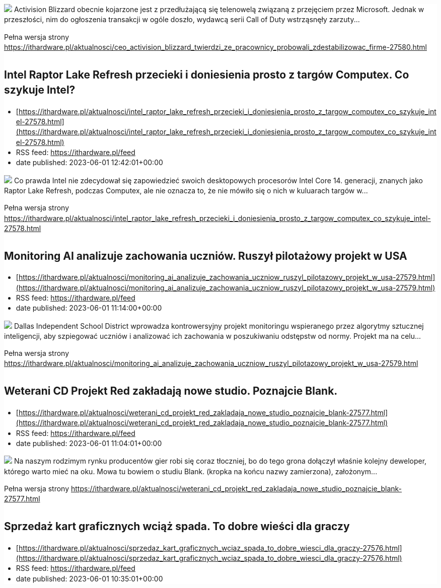 <img src="https://ithardware.pl/artykuly/min/27580_1.jpg" />            Activision Blizzard obecnie kojarzone jest z przedłużającą się telenowelą związaną z przejęciem przez Microsoft. Jednak w przeszłości, nim do ogłoszenia transakcji w og&oacute;le doszło, wydawcą serii Call of Duty wstrząsnęły zarzuty...
            <p>Pełna wersja strony <a href="https://ithardware.pl/aktualnosci/ceo_activision_blizzard_twierdzi_ze_pracownicy_probowali_zdestabilizowac_firme-27580.html">https://ithardware.pl/aktualnosci/ceo_activision_blizzard_twierdzi_ze_pracownicy_probowali_zdestabilizowac_firme-27580.html</a></p>

## Intel Raptor Lake Refresh przecieki i doniesienia prosto z targów Computex. Co szykuje Intel?
 - [https://ithardware.pl/aktualnosci/intel_raptor_lake_refresh_przecieki_i_doniesienia_prosto_z_targow_computex_co_szykuje_intel-27578.html](https://ithardware.pl/aktualnosci/intel_raptor_lake_refresh_przecieki_i_doniesienia_prosto_z_targow_computex_co_szykuje_intel-27578.html)
 - RSS feed: https://ithardware.pl/feed
 - date published: 2023-06-01 12:42:01+00:00

<img src="https://ithardware.pl/artykuly/min/27578_1.jpg" />            Co prawda Intel nie zdecydował się zapowiedzieć swoich desktopowych procesor&oacute;w Intel Core 14. generacji, znanych jako Raptor Lake Refresh, podczas Computex, ale nie oznacza to, że nie m&oacute;wiło się o nich w kuluarach targ&oacute;w w...
            <p>Pełna wersja strony <a href="https://ithardware.pl/aktualnosci/intel_raptor_lake_refresh_przecieki_i_doniesienia_prosto_z_targow_computex_co_szykuje_intel-27578.html">https://ithardware.pl/aktualnosci/intel_raptor_lake_refresh_przecieki_i_doniesienia_prosto_z_targow_computex_co_szykuje_intel-27578.html</a></p>

## Monitoring AI analizuje zachowania uczniów. Ruszył pilotażowy projekt w USA
 - [https://ithardware.pl/aktualnosci/monitoring_ai_analizuje_zachowania_uczniow_ruszyl_pilotazowy_projekt_w_usa-27579.html](https://ithardware.pl/aktualnosci/monitoring_ai_analizuje_zachowania_uczniow_ruszyl_pilotazowy_projekt_w_usa-27579.html)
 - RSS feed: https://ithardware.pl/feed
 - date published: 2023-06-01 11:14:00+00:00

<img src="https://ithardware.pl/artykuly/min/27579_1.jpg" />            Dallas Independent School District wprowadza kontrowersyjny projekt monitoringu wspieranego przez algorytmy sztucznej inteligencji, aby szpiegować uczni&oacute;w i analizować ich zachowania w poszukiwaniu odstępstw od normy. Projekt ma na celu...
            <p>Pełna wersja strony <a href="https://ithardware.pl/aktualnosci/monitoring_ai_analizuje_zachowania_uczniow_ruszyl_pilotazowy_projekt_w_usa-27579.html">https://ithardware.pl/aktualnosci/monitoring_ai_analizuje_zachowania_uczniow_ruszyl_pilotazowy_projekt_w_usa-27579.html</a></p>

## Weterani CD Projekt Red zakładają nowe studio. Poznajcie Blank.
 - [https://ithardware.pl/aktualnosci/weterani_cd_projekt_red_zakladaja_nowe_studio_poznajcie_blank-27577.html](https://ithardware.pl/aktualnosci/weterani_cd_projekt_red_zakladaja_nowe_studio_poznajcie_blank-27577.html)
 - RSS feed: https://ithardware.pl/feed
 - date published: 2023-06-01 11:04:01+00:00

<img src="https://ithardware.pl/artykuly/min/27577_1.jpg" />            Na naszym rodzimym rynku producent&oacute;w gier robi się coraz tłoczniej, bo do tego grona dołączył właśnie kolejny deweloper, kt&oacute;rego warto mieć na oku. Mowa tu bowiem o studiu Blank. (kropka na końcu nazwy zamierzona), założonym...
            <p>Pełna wersja strony <a href="https://ithardware.pl/aktualnosci/weterani_cd_projekt_red_zakladaja_nowe_studio_poznajcie_blank-27577.html">https://ithardware.pl/aktualnosci/weterani_cd_projekt_red_zakladaja_nowe_studio_poznajcie_blank-27577.html</a></p>

## Sprzedaż kart graficznych wciąż spada. To dobre wieści dla graczy
 - [https://ithardware.pl/aktualnosci/sprzedaz_kart_graficznych_wciaz_spada_to_dobre_wiesci_dla_graczy-27576.html](https://ithardware.pl/aktualnosci/sprzedaz_kart_graficznych_wciaz_spada_to_dobre_wiesci_dla_graczy-27576.html)
 - RSS feed: https://ithardware.pl/feed
 - date published: 2023-06-01 10:35:01+00:00
